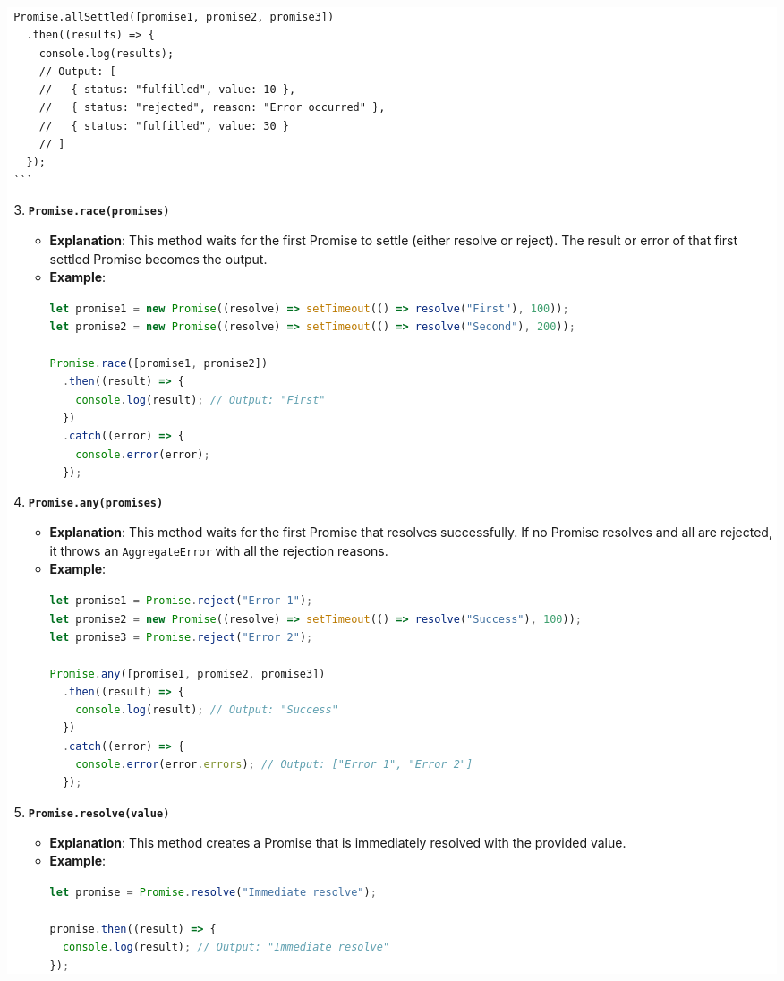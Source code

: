      Promise.allSettled([promise1, promise2, promise3])
       .then((results) => {
         console.log(results);
         // Output: [
         //   { status: "fulfilled", value: 10 },
         //   { status: "rejected", reason: "Error occurred" },
         //   { status: "fulfilled", value: 30 }
         // ]
       });
     ```

3. **`Promise.race(promises)`**
   - **Explanation**: This method waits for the first Promise to settle (either resolve or reject). The result or error of that first settled Promise becomes the output.
   - **Example**:
     ```javascript
     let promise1 = new Promise((resolve) => setTimeout(() => resolve("First"), 100));
     let promise2 = new Promise((resolve) => setTimeout(() => resolve("Second"), 200));

     Promise.race([promise1, promise2])
       .then((result) => {
         console.log(result); // Output: "First"
       })
       .catch((error) => {
         console.error(error);
       });
     ```

4. **`Promise.any(promises)`**
   - **Explanation**: This method waits for the first Promise that resolves successfully. If no Promise resolves and all are rejected, it throws an `AggregateError` with all the rejection reasons.
   - **Example**:
     ```javascript
     let promise1 = Promise.reject("Error 1");
     let promise2 = new Promise((resolve) => setTimeout(() => resolve("Success"), 100));
     let promise3 = Promise.reject("Error 2");

     Promise.any([promise1, promise2, promise3])
       .then((result) => {
         console.log(result); // Output: "Success"
       })
       .catch((error) => {
         console.error(error.errors); // Output: ["Error 1", "Error 2"]
       });
     ```

5. **`Promise.resolve(value)`**
   - **Explanation**: This method creates a Promise that is immediately resolved with the provided value.
   - **Example**:
     ```javascript
     let promise = Promise.resolve("Immediate resolve");

     promise.then((result) => {
       console.log(result); // Output: "Immediate resolve"
     });
     ```
